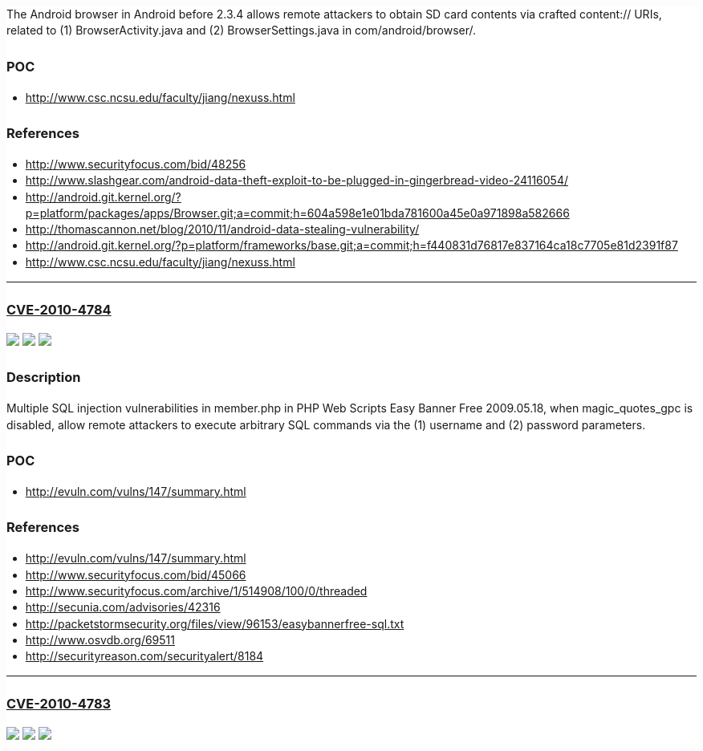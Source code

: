 The Android browser in Android before 2.3.4 allows remote attackers to obtain SD card contents via crafted content:// URIs, related to (1) BrowserActivity.java and (2) BrowserSettings.java in com/android/browser/.

### POC

- http://www.csc.ncsu.edu/faculty/jiang/nexuss.html

### References

- http://www.securityfocus.com/bid/48256
- http://www.slashgear.com/android-data-theft-exploit-to-be-plugged-in-gingerbread-video-24116054/
- http://android.git.kernel.org/?p=platform/packages/apps/Browser.git;a=commit;h=604a598e1e01bda781600a45e0a971898a582666
- http://thomascannon.net/blog/2010/11/android-data-stealing-vulnerability/
- http://android.git.kernel.org/?p=platform/frameworks/base.git;a=commit;h=f440831d76817e837164ca18c7705e81d2391f87
- http://www.csc.ncsu.edu/faculty/jiang/nexuss.html

---
### [CVE-2010-4784](https://cve.mitre.org/cgi-bin/cvename.cgi?name=CVE-2010-4784)
![](https://img.shields.io/static/v1?label=Product&message=n%2Fa&color=blue)
![](https://img.shields.io/static/v1?label=Version&message=n%2Fa&color=blue)
![](https://img.shields.io/static/v1?label=Vulnerability&message=n%2Fa&color=brighgreen)

### Description

Multiple SQL injection vulnerabilities in member.php in PHP Web Scripts Easy Banner Free 2009.05.18, when magic_quotes_gpc is disabled, allow remote attackers to execute arbitrary SQL commands via the (1) username and (2) password parameters.

### POC

- http://evuln.com/vulns/147/summary.html

### References

- http://evuln.com/vulns/147/summary.html
- http://www.securityfocus.com/bid/45066
- http://www.securityfocus.com/archive/1/514908/100/0/threaded
- http://secunia.com/advisories/42316
- http://packetstormsecurity.org/files/view/96153/easybannerfree-sql.txt
- http://www.osvdb.org/69511
- http://securityreason.com/securityalert/8184

---
### [CVE-2010-4783](https://cve.mitre.org/cgi-bin/cvename.cgi?name=CVE-2010-4783)
![](https://img.shields.io/static/v1?label=Product&message=n%2Fa&color=blue)
![](https://img.shields.io/static/v1?label=Version&message=n%2Fa&color=blue)
![](https://img.shields.io/static/v1?label=Vulnerability&message=n%2Fa&color=brighgreen)
